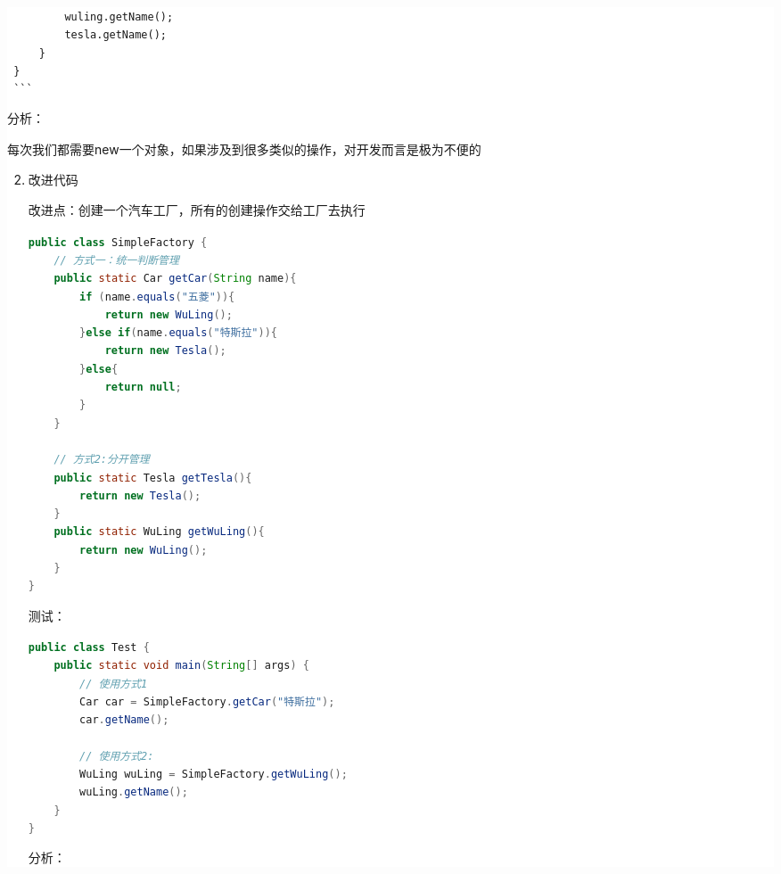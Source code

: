              wuling.getName();
             tesla.getName();
         }
     }
     ```


   分析：

   每次我们都需要new一个对象，如果涉及到很多类似的操作，对开发而言是极为不便的

2. 改进代码

   改进点：创建一个汽车工厂，所有的创建操作交给工厂去执行

   ```java
   public class SimpleFactory {
       // 方式一：统一判断管理
       public static Car getCar(String name){
           if (name.equals("五菱")){
               return new WuLing();
           }else if(name.equals("特斯拉")){
               return new Tesla();
           }else{
               return null;
           }
       }
   
       // 方式2:分开管理
       public static Tesla getTesla(){
           return new Tesla();
       }
       public static WuLing getWuLing(){
           return new WuLing();
       }
   }
   ```

   测试：

   ```java
   public class Test {
       public static void main(String[] args) {
           // 使用方式1
           Car car = SimpleFactory.getCar("特斯拉");
           car.getName();
   
           // 使用方式2:
           WuLing wuLing = SimpleFactory.getWuLing();
           wuLing.getName();
       }
   }
   ```

   分析：
